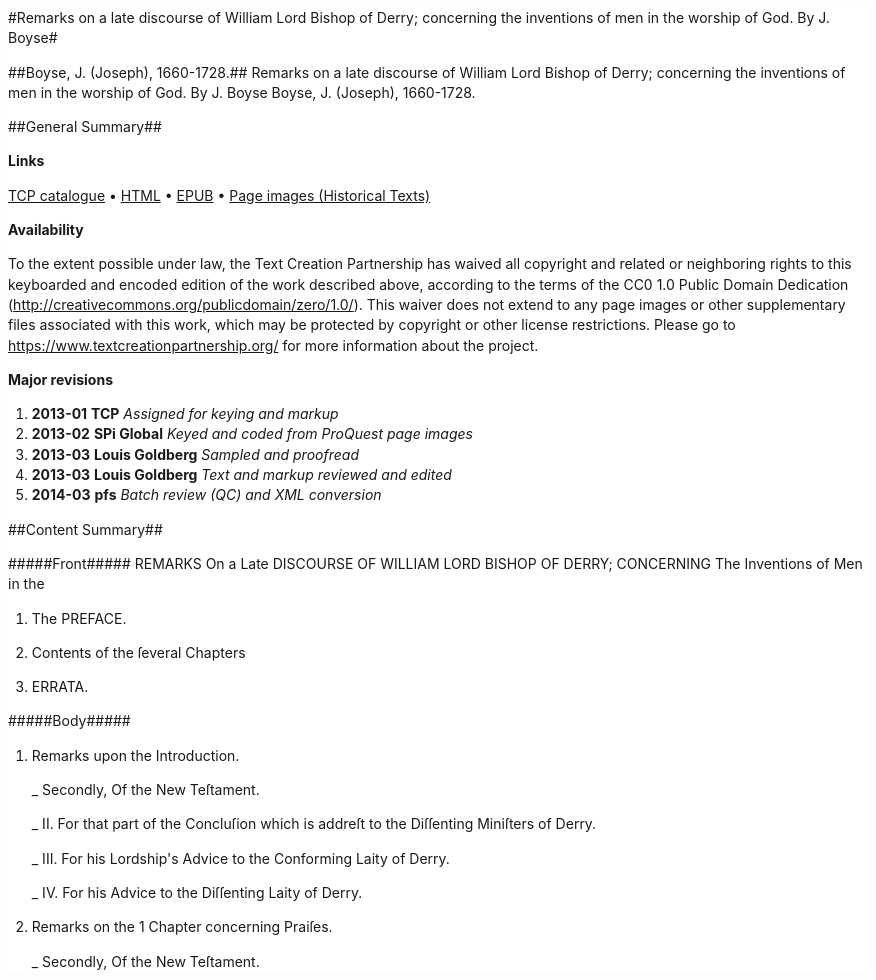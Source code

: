#Remarks on a late discourse of William Lord Bishop of Derry; concerning the inventions of men in the worship of God. By J. Boyse#

##Boyse, J. (Joseph), 1660-1728.##
Remarks on a late discourse of William Lord Bishop of Derry; concerning the inventions of men in the worship of God. By J. Boyse
Boyse, J. (Joseph), 1660-1728.

##General Summary##

**Links**

[TCP catalogue](http://www.ota.ox.ac.uk/tcp/)  • 
[HTML](http://tei.it.ox.ac.uk/tcp/Texts-HTML/free/A77/A77206.html)  • 
[EPUB](http://tei.it.ox.ac.uk/tcp/Texts-EPUB/free/A77/A77206.epub) • 
[Page images (Historical Texts)](https://historicaltexts.jisc.ac.uk/eebo-99896583e)

**Availability**

To the extent possible under law, the Text Creation Partnership has waived all copyright and related or neighboring rights to this keyboarded and encoded edition of the work described above, according to the terms of the CC0 1.0 Public Domain Dedication (http://creativecommons.org/publicdomain/zero/1.0/). This waiver does not extend to any page images or other supplementary files associated with this work, which may be protected by copyright or other license restrictions. Please go to https://www.textcreationpartnership.org/ for more information about the project.

**Major revisions**

1. __2013-01__ __TCP__ *Assigned for keying and markup*
1. __2013-02__ __SPi Global__ *Keyed and coded from ProQuest page images*
1. __2013-03__ __Louis Goldberg__ *Sampled and proofread*
1. __2013-03__ __Louis Goldberg__ *Text and markup reviewed and edited*
1. __2014-03__ __pfs__ *Batch review (QC) and XML conversion*

##Content Summary##

#####Front#####
REMARKS On a Late DISCOURSE OF WILLIAM LORD BISHOP OF DERRY; CONCERNING The Inventions of Men in the
1. The PREFACE.

1. Contents of the ſeveral Chapters

1. ERRATA.

#####Body#####

1. Remarks upon the Introduction.

    _ Secondly, Of the New Teſtament.

    _ II. For that part of the Concluſion which is addreſt to the Diſſenting Miniſters of Derry.

    _ III. For his Lordship's Advice to the Conforming Laity of Derry.

    _ IV. For his Advice to the Diſſenting Laity of Derry.

1. Remarks on the 1 Chapter concerning Praiſes.

    _ Secondly, Of the New Teſtament.
